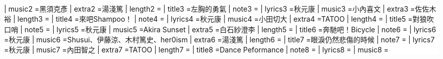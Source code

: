 | music2          =黑須克彥
| extra2          =湯淺篤
| length2         =
| title3          =左胸的勇氣
| note3           =
| lyrics3         =秋元康
| music3          =小內喜文
| extra3          =佐佐木裕
| length3         =
| title4          =來吧Shampoo！
| note4           =
| lyrics4         =秋元康
| music4          =小田切大
| extra4          =TATOO
| length4         =
| title5          =對狼吹口哨
| note5           =
| lyrics5         =秋元康
| music5          =Akira Sunset
| extra5          =白石紗澄李
| length5         =
| title6          =奔馳吧！Bicycle
| note6           =
| lyrics6         =秋元康
| music6          =Shusui、伊藤涼、木村篤史、her0ism
| extra6          =湯淺篤
| length6         =
| title7          =眼淚仍然悲傷的時候
| note7           =
| lyrics7         =秋元康
| music7          =內田智之
| extra7          =TATOO
| length7         =
| title8          =Dance Peformance
| note8           =
| lyrics8         =
| music8          =